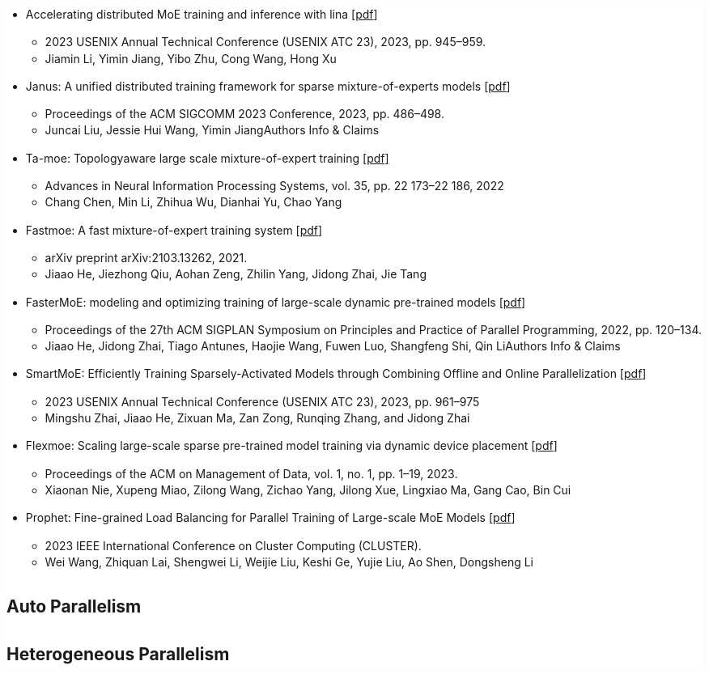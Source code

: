 - Accelerating distributed MoE training and inference with lina [[pdf](https://arxiv.org/abs/2210.17223)]
    - 2023 USENIX Annual Technical Conference (USENIX ATC 23), 2023, pp. 945–959.
    - Jiamin Li, Yimin Jiang, Yibo Zhu, Cong Wang, Hong Xu

- Janus: A unified distributed training framework for sparse mixture-of-experts models [[pdf](https://dl.acm.org/doi/10.1145/3603269.3604869)]
    - Proceedings of the ACM SIGCOMM 2023 Conference, 2023, pp. 486–498.
    - Juncai Liu, Jessie Hui Wang, Yimin JiangAuthors Info & Claims

- Ta-moe: Topologyaware large scale mixture-of-expert training [[pdf]](https://arxiv.org/abs/2302.09915)
    - Advances in Neural Information Processing Systems, vol. 35, pp. 22 173–22 186, 2022
    - Chang Chen, Min Li, Zhihua Wu, Dianhai Yu, Chao Yang

- Fastmoe: A fast mixture-of-expert training system [[pdf](https://arxiv.org/abs/2103.13262)]
    - arXiv preprint arXiv:2103.13262, 2021.
    - Jiaao He, Jiezhong Qiu, Aohan Zeng, Zhilin Yang, Jidong Zhai, Jie Tang

- FasterMoE: modeling and optimizing training of large-scale dynamic pre-trained models [[pdf](https://dl.acm.org/doi/10.1145/3503221.3508418)]
    - Proceedings of the 27th ACM SIGPLAN Symposium on Principles and Practice of Parallel Programming, 2022, pp. 120–134.
    - Jiaao He, Jidong Zhai, Tiago Antunes, Haojie Wang, Fuwen Luo, Shangfeng Shi, Qin LiAuthors Info & Claims

- SmartMoE: Efficiently Training Sparsely-Activated Models through Combining Offline and Online Parallelization [[pdf](https://www.usenix.org/conference/atc23/presentation/zhai)]
    - 2023 USENIX Annual Technical Conference (USENIX ATC 23), 2023, pp. 961–975
    - Mingshu Zhai, Jiaao He, Zixuan Ma, Zan Zong, Runqing Zhang, and Jidong Zhai

- Flexmoe: Scaling large-scale sparse pre-trained model training via dynamic device placement [[pdf](https://arxiv.org/abs/2304.03946)]
    - Proceedings of the ACM on Management of Data, vol. 1, no. 1, pp. 1–19, 2023.
    - Xiaonan Nie, Xupeng Miao, Zilong Wang, Zichao Yang, Jilong Xue, Lingxiao Ma, Gang Cao, Bin Cui

- Prophet: Fine-grained Load Balancing for Parallel Training of Large-scale MoE Models [[pdf](https://ieeexplore.ieee.org/document/10319949)]
    - 2023 IEEE International Conference on Cluster Computing (CLUSTER).
    - Wei Wang, Zhiquan Lai, Shengwei Li, Weijie Liu, Keshi Ge, Yujie Liu, Ao Shen, Dongsheng Li


## Auto Parallelism

## Heterogeneous Parallelism